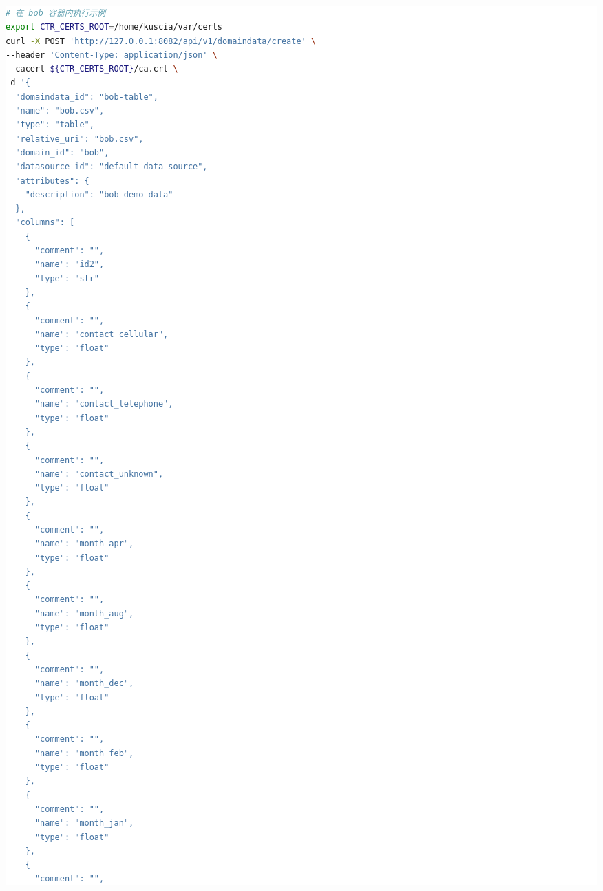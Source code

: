 ```bash
# 在 bob 容器内执行示例
export CTR_CERTS_ROOT=/home/kuscia/var/certs
curl -X POST 'http://127.0.0.1:8082/api/v1/domaindata/create' \
--header 'Content-Type: application/json' \
--cacert ${CTR_CERTS_ROOT}/ca.crt \
-d '{
  "domaindata_id": "bob-table",
  "name": "bob.csv",
  "type": "table",
  "relative_uri": "bob.csv",
  "domain_id": "bob",
  "datasource_id": "default-data-source",
  "attributes": {
    "description": "bob demo data"
  },
  "columns": [
    {
      "comment": "",
      "name": "id2",
      "type": "str"
    },
    {
      "comment": "",
      "name": "contact_cellular",
      "type": "float"
    },
    {
      "comment": "",
      "name": "contact_telephone",
      "type": "float"
    },
    {
      "comment": "",
      "name": "contact_unknown",
      "type": "float"
    },
    {
      "comment": "",
      "name": "month_apr",
      "type": "float"
    },
    {
      "comment": "",
      "name": "month_aug",
      "type": "float"
    },
    {
      "comment": "",
      "name": "month_dec",
      "type": "float"
    },
    {
      "comment": "",
      "name": "month_feb",
      "type": "float"
    },
    {
      "comment": "",
      "name": "month_jan",
      "type": "float"
    },
    {
      "comment": "",
```